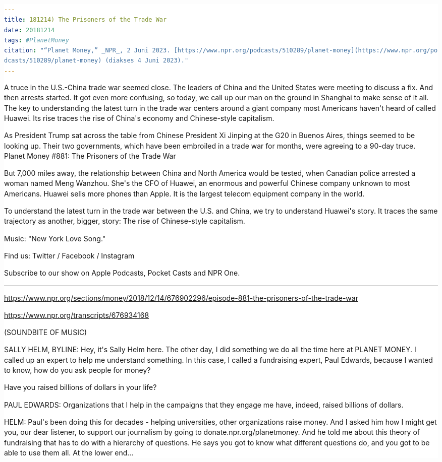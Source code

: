 ```yaml
---
title: 181214) The Prisoners of the Trade War
date: 20181214
tags: #PlanetMoney
citation: "“Planet Money,” _NPR_, 2 Juni 2023. [https://www.npr.org/podcasts/510289/planet-money](https://www.npr.org/podcasts/510289/planet-money) (diakses 4 Juni 2023)."
---
```


A truce in the U.S.-China trade war seemed close. The leaders of China and the United States were meeting to discuss a fix. And then arrests started. It got even more confusing, so today, we call up our man on the ground in Shanghai to make sense of it all. The key to understanding the latest turn in the trade war centers around a giant company most Americans haven't heard of called Huawei. Its rise traces the rise of China's economy and Chinese-style capitalism.

As President Trump sat across the table from Chinese President Xi Jinping at the G20 in Buenos Aires, things seemed to be looking up. Their two governments, which have been embroiled in a trade war for months, were agreeing to a 90-day truce.
Planet Money
#881: The Prisoners of the Trade War

But 7,000 miles away, the relationship between China and North America would be tested, when Canadian police arrested a woman named Meng Wanzhou. She's the CFO of Huawei, an enormous and powerful Chinese company unknown to most Americans. Huawei sells more phones than Apple. It is the largest telecom equipment company in the world.

To understand the latest turn in the trade war between the U.S. and China, we try to understand Huawei's story. It traces the same trajectory as another, bigger, story: The rise of Chinese-style capitalism.

Music: "New York Love Song."

Find us: Twitter / Facebook / Instagram

Subscribe to our show on Apple Podcasts, Pocket Casts and NPR One.

----

https://www.npr.org/sections/money/2018/12/14/676902296/episode-881-the-prisoners-of-the-trade-war

https://www.npr.org/transcripts/676934168



(SOUNDBITE OF MUSIC)

SALLY HELM, BYLINE: Hey, it's Sally Helm here. The other day, I did something we do all the time here at PLANET MONEY. I called up an expert to help me understand something. In this case, I called a fundraising expert, Paul Edwards, because I wanted to know, how do you ask people for money?

Have you raised billions of dollars in your life?

PAUL EDWARDS: Organizations that I help in the campaigns that they engage me have, indeed, raised billions of dollars.

HELM: Paul's been doing this for decades - helping universities, other organizations raise money. And I asked him how I might get you, our dear listener, to support our journalism by going to donate.npr.org/planetmoney. And he told me about this theory of fundraising that has to do with a hierarchy of questions. He says you got to know what different questions do, and you got to be able to use them all. At the lower end...
